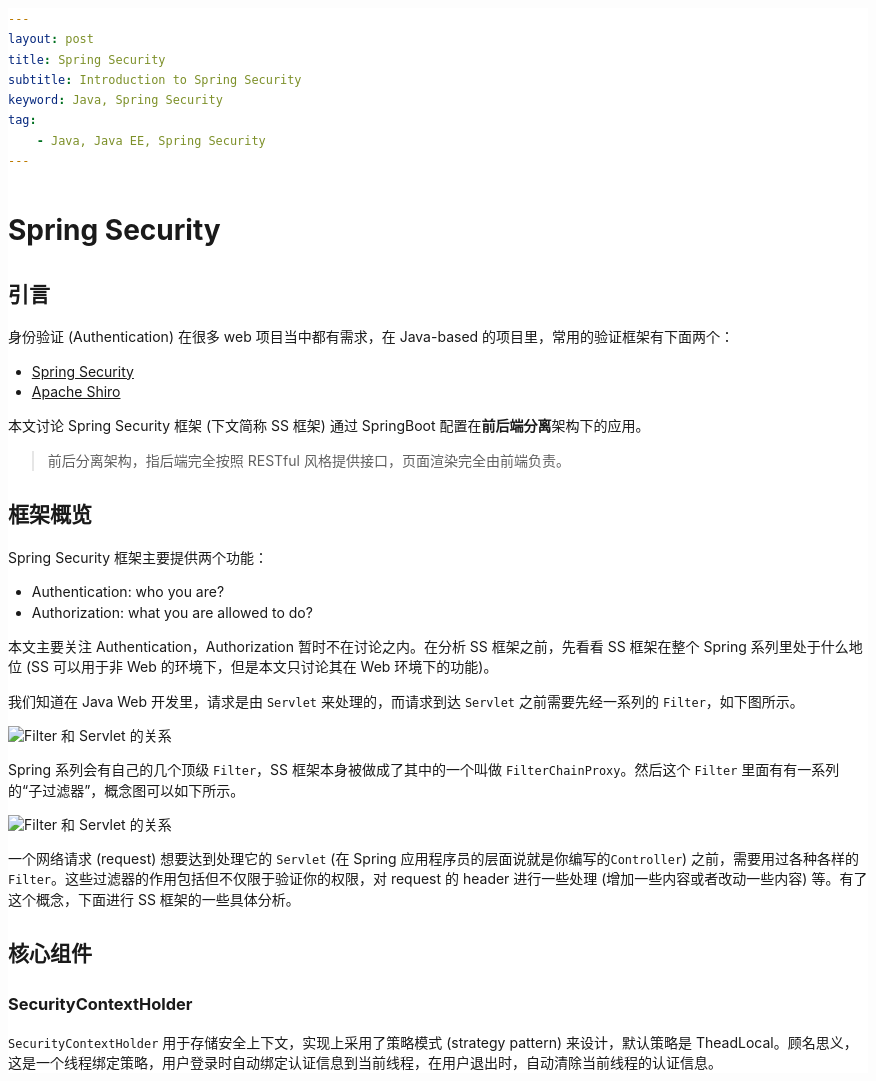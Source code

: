 ```yaml
---
layout: post
title: Spring Security
subtitle: Introduction to Spring Security
keyword: Java, Spring Security
tag:
    - Java, Java EE, Spring Security
---
```


# Spring Security

## 引言

身份验证 (Authentication) 在很多 web 项目当中都有需求，在 Java-based 的项目里，常用的验证框架有下面两个：

- [Spring Security](https://spring.io/projects/spring-security)
- [Apache Shiro](https://shiro.apache.org/)

本文讨论 Spring Security 框架 (下文简称 SS 框架) 通过 SpringBoot 配置在**前后端分离**架构下的应用。

> 前后分离架构，指后端完全按照 RESTful 风格提供接口，页面渲染完全由前端负责。

## 框架概览

Spring Security 框架主要提供两个功能：

- Authentication: who you are?
- Authorization: what you are allowed to do?

本文主要关注 Authentication，Authorization 暂时不在讨论之内。在分析 SS 框架之前，先看看 SS 框架在整个 Spring 系列里处于什么地位 (SS 可以用于非 Web 的环境下，但是本文只讨论其在 Web 环境下的功能)。

我们知道在 Java Web 开发里，请求是由 `Servlet` 来处理的，而请求到达 `Servlet` 之前需要先经一系列的 `Filter`，如下图所示。

<img src="https://github.com/spring-guides/top-spring-security-architecture/raw/master/images/filters.png" alt="Filter 和 Servlet 的关系" width="500" />

Spring 系列会有自己的几个顶级 `Filter`，SS 框架本身被做成了其中的一个叫做 `FilterChainProxy`。然后这个 `Filter` 里面有有一系列的“子过滤器”，概念图可以如下所示。

<img src="https://github.com/spring-guides/top-spring-security-architecture/raw/master/images/security-filters.png" alt="Filter 和 Servlet 的关系" width="500" />

一个网络请求 (request) 想要达到处理它的 `Servlet` (在 Spring 应用程序员的层面说就是你编写的`Controller`) 之前，需要用过各种各样的 `Filter`。这些过滤器的作用包括但不仅限于验证你的权限，对 request 的 header 进行一些处理 (增加一些内容或者改动一些内容) 等。有了这个概念，下面进行 SS 框架的一些具体分析。

## 核心组件

### SecurityContextHolder

`SecurityContextHolder` 用于存储安全上下文，实现上采用了策略模式 (strategy pattern) 来设计，默认策略是 TheadLocal。顾名思义，这是一个线程绑定策略，用户登录时自动绑定认证信息到当前线程，在用户退出时，自动清除当前线程的认证信息。
